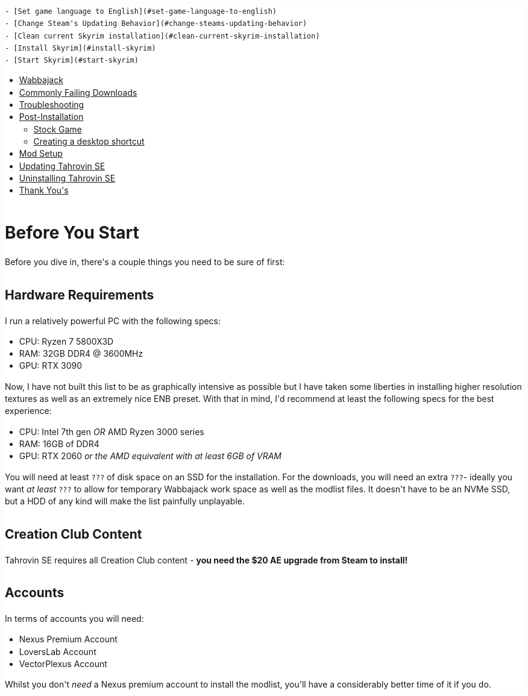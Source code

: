     - [Set game language to English](#set-game-language-to-english)
    - [Change Steam's Updating Behavior](#change-steams-updating-behavior)
    - [Clean current Skyrim installation](#clean-current-skyrim-installation)
    - [Install Skyrim](#install-skyrim)
    - [Start Skyrim](#start-skyrim)
  - [Wabbajack](#wabbajack)
  - [Commonly Failing Downloads](#commonly-failing-downloads)
  - [Troubleshooting](#troubleshooting)
- [Post-Installation](#post-installation)
  - [Stock Game](#stock-game)
  - [Creating a desktop shortcut](#creating-a-desktop-shortcut)
- [Mod Setup](#mod-setup)
- [Updating Tahrovin SE](#updating-tahrovin-se)
- [Uninstalling Tahrovin SE](#uninstalling-tahrovin-se)
- [Thank You's](#thank-yous)


# Before You Start
Before you dive in, there's a couple things you need to be sure of first:

## Hardware Requirements
I run a relatively powerful PC with the following specs:
  * CPU: Ryzen 7 5800X3D
  * RAM: 32GB DDR4 @ 3600MHz
  * GPU: RTX 3090


Now, I have not built this list to be as graphically intensive as possible but I have taken some liberties in installing higher resolution textures as well as an extremely nice ENB preset. With that in mind, I'd recommend at least the following specs for the best experience:
  * CPU: Intel 7th gen *OR* AMD Ryzen 3000 series 
  * RAM: 16GB of DDR4
  * GPU: RTX 2060 *or the AMD equivalent with at least 6GB of VRAM*

You will need at least `???` of disk space on an SSD for the installation. For the downloads, you will need an extra `???`- ideally you want *at least* `???` to allow for temporary Wabbajack work space as well as the modlist files. It doesn't have to be an NVMe SSD, but a HDD of any kind will make the list painfully unplayable. 

## Creation Club Content
Tahrovin SE requires all Creation Club content - **you need the $20 AE upgrade from Steam to install!**

## Accounts
In terms of accounts you will need:
  * Nexus Premium Account
  * LoversLab Account
  * VectorPlexus Account

Whilst you don't *need* a Nexus premium account to install the modlist, you'll have a considerably better time of it if you do.
